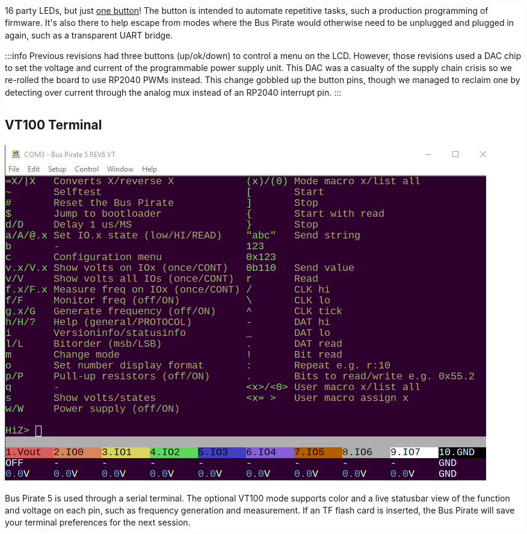 </div>

16 party LEDs, but just [one button](components/switches#spst-33x33mm-15mmh)! The button is intended to automate repetitive tasks, such a production programming of firmware. It's also there to help escape from modes where the Bus Pirate would otherwise need to be unplugged and plugged in again, such as a transparent UART bridge.

:::info
Previous revisions had three buttons (up/ok/down) to control a menu on the LCD. However, those revisions used a DAC chip to set the voltage and current of the programmable power supply unit. This DAC was a casualty of the supply chain crisis so we re-rolled the board to use RP2040 PWMs instead. This change gobbled up the button pins, though we managed to reclaim one by detecting over current through the analog mux instead of an RP2040 interrupt pin.
:::

## VT100 Terminal

<div class="img-center"> 

![](./img/bp5rev8/bp-term2.png) 

</div>

Bus Pirate 5 is used through a serial terminal. The optional VT100 mode supports color and a live statusbar view of the function and voltage on each pin, such as frequency generation and measurement. If an TF flash card is inserted, the Bus Pirate will save your terminal preferences for the next session.
